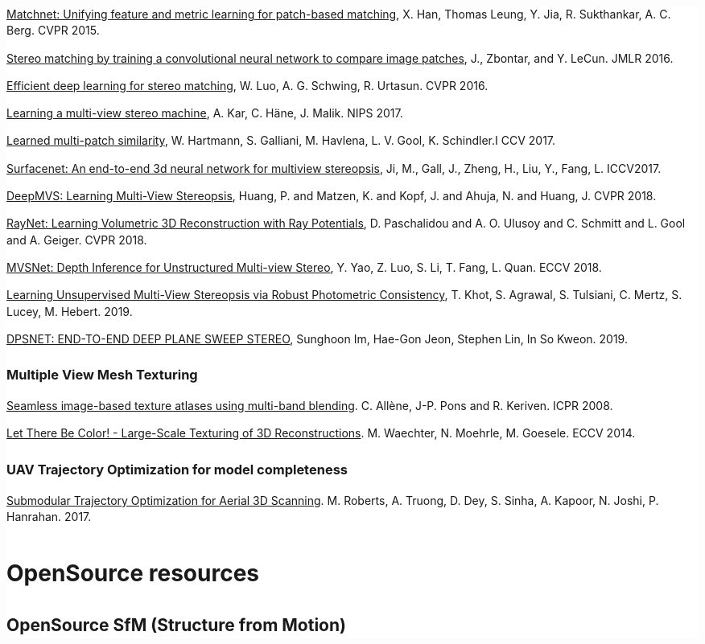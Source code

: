 [Matchnet: Unifying feature and metric learning for patch-based matching](https://www.cv-foundation.org/openaccess/content_cvpr_2015/papers/Han_MatchNet_Unifying_Feature_2015_CVPR_paper.pdf), X. Han, Thomas Leung, Y. Jia, R. Sukthankar, A. C. Berg. CVPR 2015.

[Stereo matching by training a convolutional neural network to compare image patches](https://github.com/jzbontar/mc-cnn), J., Zbontar,  and Y. LeCun. JMLR 2016.

[Efficient deep learning for stereo matching](https://www.cs.toronto.edu/~urtasun/publications/luo_etal_cvpr16.pdf), W. Luo, A. G. Schwing, R. Urtasun. CVPR 2016.

[Learning a multi-view stereo machine](https://arxiv.org/abs/1708.05375), A. Kar, C. Häne, J. Malik. NIPS 2017.

[Learned multi-patch similarity](https://arxiv.org/abs/1703.08836), W. Hartmann, S. Galliani, M. Havlena, L. V. Gool, K. Schindler.I CCV 2017.

[Surfacenet: An end-to-end 3d neural network for multiview stereopsis](https://github.com/mjiUST/SurfaceNet), Ji, M., Gall, J., Zheng, H., Liu, Y., Fang, L. ICCV2017.

[DeepMVS: Learning Multi-View Stereopsis](https://github.com/phuang17/DeepMVS), Huang, P. and Matzen, K. and Kopf, J. and Ahuja, N. and Huang, J. CVPR 2018.

[RayNet: Learning Volumetric 3D Reconstruction with Ray Potentials](https://avg.is.tuebingen.mpg.de/publications/paschalidou2018cvpr), D. Paschalidou and A. O. Ulusoy and C. Schmitt and L. Gool and A. Geiger. CVPR 2018.


[MVSNet: Depth Inference for Unstructured Multi-view Stereo](https://arxiv.org/abs/1804.02505), Y. Yao, Z. Luo, S. Li, T. Fang, L. Quan. ECCV 2018.

[Learning Unsupervised Multi-View Stereopsis via Robust Photometric Consistency](https://tejaskhot.github.io/unsup_mvs/), T. Khot, S. Agrawal, S. Tulsiani, C. Mertz, S. Lucey, M. Hebert. 2019.

[DPSNET: END-TO-END DEEP PLANE SWEEP STEREO](https://openreview.net/pdf?id=ryeYHi0ctQ), Sunghoon Im, Hae-Gon Jeon, Stephen Lin, In So Kweon. 2019. 



<a name="papers-mvs-texturing"></a>
### Multiple View Mesh Texturing

[Seamless image-based texture atlases using multi-band blending](http://imagine.enpc.fr/publications/papers/ICPR08a.pdf). C. Allène,  J-P. Pons and R. Keriven. ICPR 2008.

[Let There Be Color! - Large-Scale Texturing of 3D Reconstructions](http://www.gcc.tu-darmstadt.de/home/proj/texrecon/). M. Waechter, N. Moehrle, M. Goesele. ECCV 2014.

<a name="papers-uav-acquisition"></a>
### UAV Trajectory Optimization for model completeness

[Submodular Trajectory Optimization for Aerial 3D Scanning](http://graphics.stanford.edu/papers/aerial_scanning/). M. Roberts, A. Truong, D. Dey, S. Sinha, A. Kapoor, N. Joshi, P. Hanrahan. 2017.

<a name="opensource"></a>
# OpenSource resources


<a name="opensource-sfm"></a>
## OpenSource SfM (Structure from Motion)
